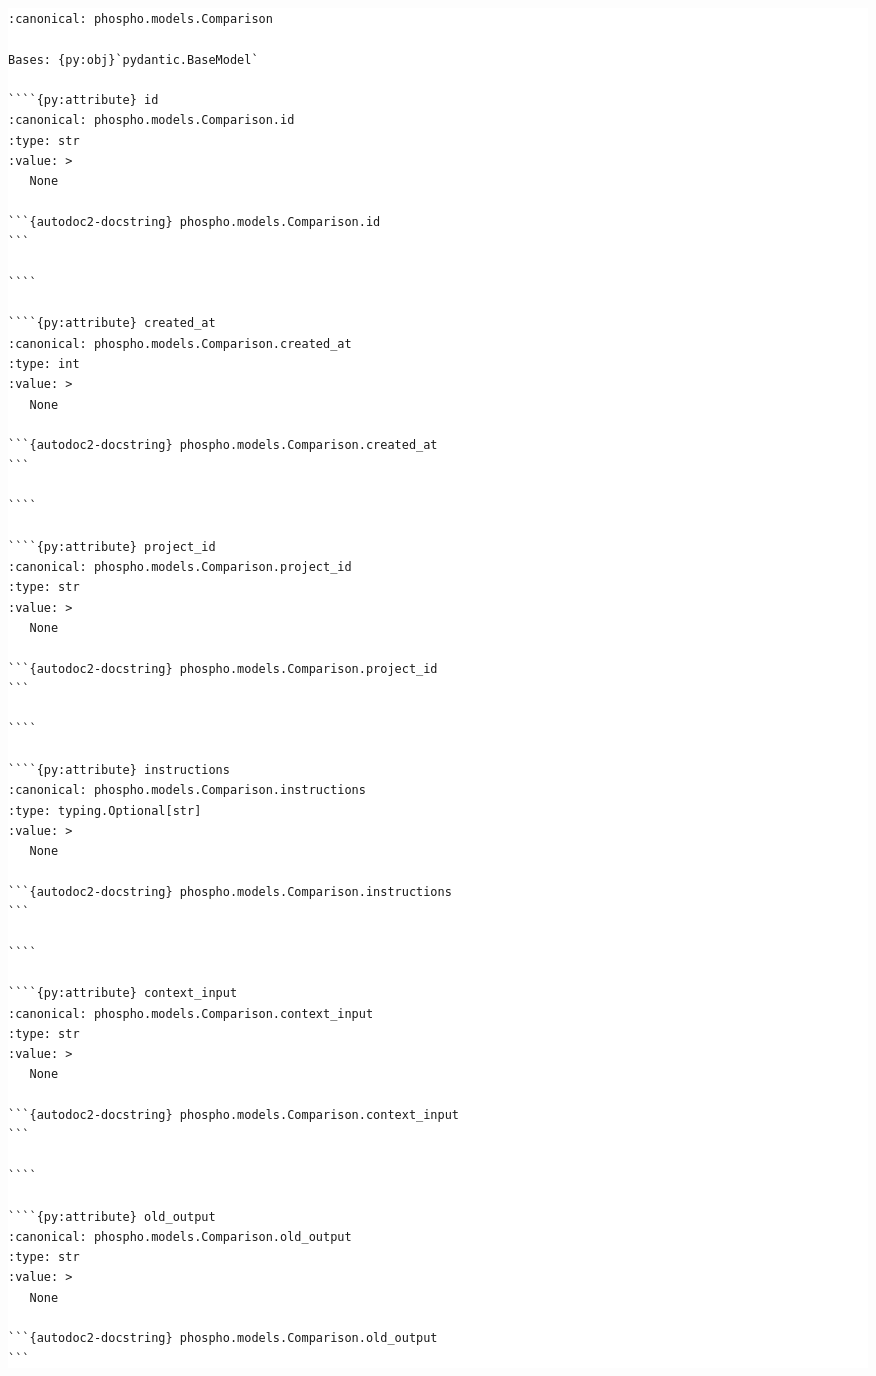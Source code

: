 `````{py:class} Comparison(/, **data: typing.Any)
:canonical: phospho.models.Comparison

Bases: {py:obj}`pydantic.BaseModel`

````{py:attribute} id
:canonical: phospho.models.Comparison.id
:type: str
:value: >
   None

```{autodoc2-docstring} phospho.models.Comparison.id
```

````

````{py:attribute} created_at
:canonical: phospho.models.Comparison.created_at
:type: int
:value: >
   None

```{autodoc2-docstring} phospho.models.Comparison.created_at
```

````

````{py:attribute} project_id
:canonical: phospho.models.Comparison.project_id
:type: str
:value: >
   None

```{autodoc2-docstring} phospho.models.Comparison.project_id
```

````

````{py:attribute} instructions
:canonical: phospho.models.Comparison.instructions
:type: typing.Optional[str]
:value: >
   None

```{autodoc2-docstring} phospho.models.Comparison.instructions
```

````

````{py:attribute} context_input
:canonical: phospho.models.Comparison.context_input
:type: str
:value: >
   None

```{autodoc2-docstring} phospho.models.Comparison.context_input
```

````

````{py:attribute} old_output
:canonical: phospho.models.Comparison.old_output
:type: str
:value: >
   None

```{autodoc2-docstring} phospho.models.Comparison.old_output
```
`````
